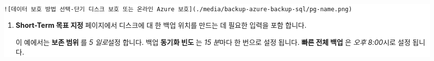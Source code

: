     ![데이터 보호 방법 선택-단기 디스크 보호 또는 온라인 Azure 보호](./media/backup-azure-backup-sql/pg-name.png)
1. **Short-Term 목표 지정** 페이지에서 디스크에 대 한 백업 위치를 만드는 데 필요한 입력을 포함 합니다.

    이 예에서는 **보존 범위** 를 *5 일로*설정 합니다. 백업 **동기화 빈도** 는 *15 분*마다 한 번으로 설정 됩니다. **빠른 전체 백업** 은 *오후 8:00*시로 설정 됩니다.

